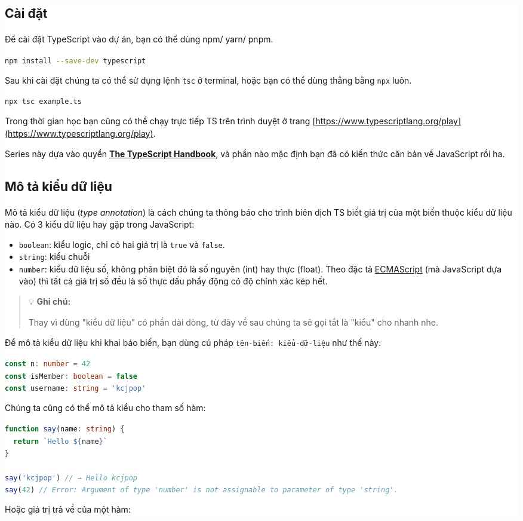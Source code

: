 ## Cài đặt

Để cài đặt TypeScript vào dự án, bạn có thể dùng npm/ yarn/ pnpm.

```bash
npm install --save-dev typescript
```

Sau khi cài đặt chúng ta có thể sử dụng lệnh `tsc` ở terminal, hoặc bạn có thể dùng thẳng bằng `npx` luôn.

```bash
npx tsc example.ts
```

Trong thời gian học bạn cũng có thể chạy trực tiếp TS trên trình duyệt ở trang [https://www.typescriptlang.org/play](https://www.typescriptlang.org/play).

Series này dựa vào quyển [**The TypeScript Handbook**](https://www.typescriptlang.org/docs/handbook/intro.html), và phần nào mặc định bạn đã có kiến thức căn bản về JavaScript rồi ha.

## Mô tả kiểu dữ liệu

Mô tả kiểu dữ liệu (_type annotation_) là cách chúng ta thông báo cho trình biên dịch TS biết giá trị của một biến thuộc kiểu dữ liệu nào. Có 3 kiểu dữ liệu hay gặp trong JavaScript:

- `boolean`: kiểu logic, chỉ có hai giá trị là `true` và `false`.
- `string`: kiểu chuỗi
- `number`: kiểu dữ liệu số, không phân biệt đó là số nguyên (int) hay thực (float). Theo đặc tả [ECMAScript](https://262.ecma-international.org/12.0/#sec-ecmascript-language-types-number-type) (mà JavaScript dựa vào) thì tất cả giá trị số đều là số thực dấu phẩy động có độ chính xác kép hết.

> 💡 **Ghi chú:**
>
> Thay vì dùng "kiểu dữ liệu" có phần dài dòng, từ đây về sau chúng ta sẽ gọi tắt là "kiểu" cho nhanh nhe.

Để mô tả kiểu dữ liệu khi khai báo biến, bạn dùng cú pháp `tên-biến: kiểu-dữ-liệu` như thế này:

```ts
const n: number = 42
const isMember: boolean = false
const username: string = 'kcjpop'
```

Chúng ta cũng có thể mô tả kiểu cho tham số hàm:

```ts
function say(name: string) {
  return `Hello ${name}`
}

say('kcjpop') // → Hello kcjpop
say(42) // Error: Argument of type 'number' is not assignable to parameter of type 'string'.
```

Hoặc giá trị trả về của một hàm:
